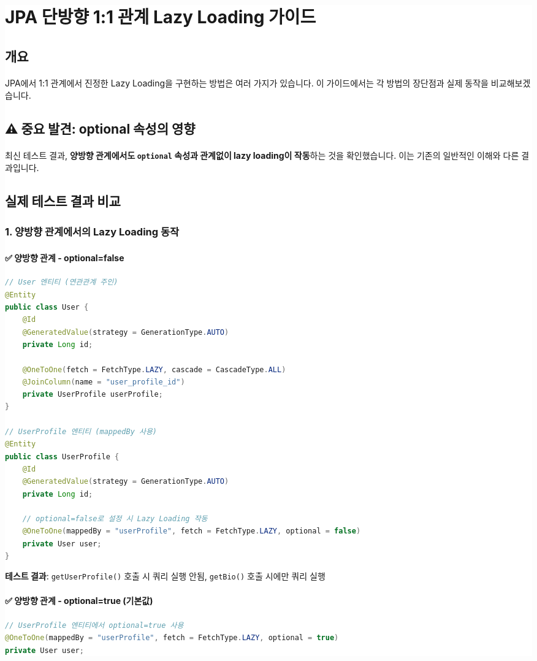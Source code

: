 # JPA 단방향 1:1 관계 Lazy Loading 가이드

## 개요

JPA에서 1:1 관계에서 진정한 Lazy Loading을 구현하는 방법은 여러 가지가 있습니다. 이 가이드에서는 각 방법의 장단점과 실제 동작을 비교해보겠습니다.

## ⚠️ 중요 발견: optional 속성의 영향

최신 테스트 결과, **양방향 관계에서도 `optional` 속성과 관계없이 lazy loading이 작동**하는 것을 확인했습니다. 이는 기존의 일반적인 이해와 다른 결과입니다.

## 실제 테스트 결과 비교

### 1. 양방향 관계에서의 Lazy Loading 동작

#### ✅ 양방향 관계 - optional=false

```java
// User 엔티티 (연관관계 주인)
@Entity
public class User {
    @Id
    @GeneratedValue(strategy = GenerationType.AUTO)
    private Long id;
    
    @OneToOne(fetch = FetchType.LAZY, cascade = CascadeType.ALL)
    @JoinColumn(name = "user_profile_id")
    private UserProfile userProfile;
}

// UserProfile 엔티티 (mappedBy 사용)
@Entity
public class UserProfile {
    @Id
    @GeneratedValue(strategy = GenerationType.AUTO)
    private Long id;
    
    // optional=false로 설정 시 Lazy Loading 작동
    @OneToOne(mappedBy = "userProfile", fetch = FetchType.LAZY, optional = false)
    private User user;
}
```

**테스트 결과**: `getUserProfile()` 호출 시 쿼리 실행 안됨, `getBio()` 호출 시에만 쿼리 실행

#### ✅ 양방향 관계 - optional=true (기본값)

```java
// UserProfile 엔티티에서 optional=true 사용
@OneToOne(mappedBy = "userProfile", fetch = FetchType.LAZY, optional = true)
private User user;
```
